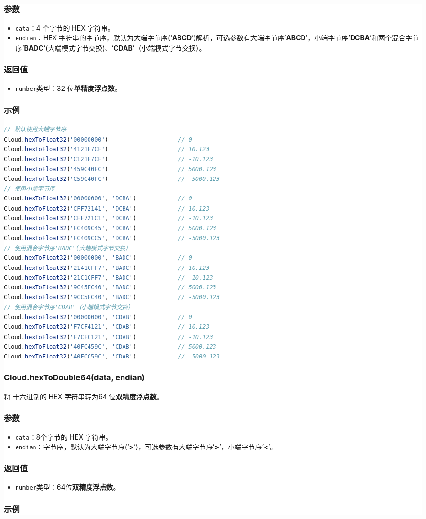 ### 参数

- `data`：4 个字节的 HEX 字符串。
- `endian`：HEX 字符串的字节序，默认为大端字节序(‘**ABCD**’)解析，可选参数有大端字节序’**ABCD**’，小端字节序’**DCBA**’和两个混合字节序’**BADC**’(大端模式字节交换)、‘**CDAB**’（小端模式字节交换）。

### 返回值

- `number`类型：32 位**单精度浮点数**。

### 示例

```jsx
// 默认使用大端字节序
Cloud.hexToFloat32('00000000')                    // 0
Cloud.hexToFloat32('4121F7CF')                    // 10.123
Cloud.hexToFloat32('C121F7CF')                    // -10.123
Cloud.hexToFloat32('459C40FC')                    // 5000.123
Cloud.hexToFloat32('C59C40FC')                    // -5000.123
// 使用小端字节序
Cloud.hexToFloat32('00000000', 'DCBA')            // 0
Cloud.hexToFloat32('CFF72141', 'DCBA')            // 10.123
Cloud.hexToFloat32('CFF721C1', 'DCBA')            // -10.123
Cloud.hexToFloat32('FC409C45', 'DCBA')            // 5000.123
Cloud.hexToFloat32('FC409CC5', 'DCBA')            // -5000.123
// 使用混合字节序'BADC'(大端模式字节交换)
Cloud.hexToFloat32('00000000', 'BADC')            // 0
Cloud.hexToFloat32('2141CFF7', 'BADC')            // 10.123
Cloud.hexToFloat32('21C1CFF7', 'BADC')            // -10.123
Cloud.hexToFloat32('9C45FC40', 'BADC')            // 5000.123
Cloud.hexToFloat32('9CC5FC40', 'BADC')            // -5000.123 
// 使用混合字节序'CDAB'（小端模式字节交换）
Cloud.hexToFloat32('00000000', 'CDAB')            // 0
Cloud.hexToFloat32('F7CF4121', 'CDAB')            // 10.123
Cloud.hexToFloat32('F7CFC121', 'CDAB')            // -10.123
Cloud.hexToFloat32('40FC459C', 'CDAB')            // 5000.123
Cloud.hexToFloat32('40FCC59C', 'CDAB')            // -5000.123
```

### Cloud.hexToDouble64(data, endian)

将 十六进制的 HEX 字符串转为64 位**双精度浮点数**。

### 参数

- `data`：8个字节的 HEX 字符串。
- `endian`：字节序，默认为大端字节序(‘**>**’)，可选参数有大端字节序’**>**’，小端字节序’**<**’。

### 返回值

- `number`类型：64位**双精度浮点数**。

### 示例
